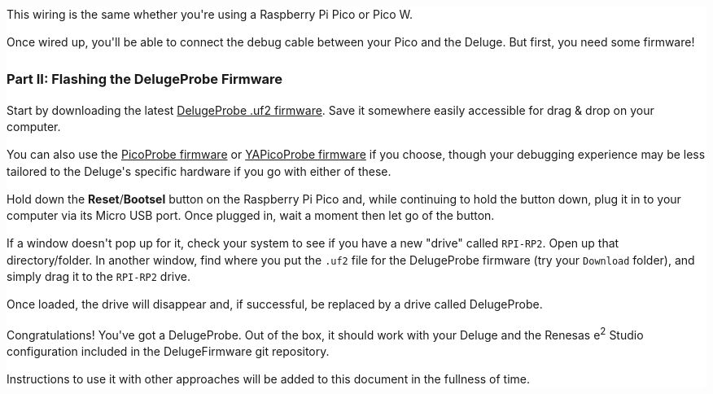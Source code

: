 This wiring is the same whether you're using a Raspberry Pi Pico or Pico W.

Once wired up, you'll be able to connect the debug cable between your Pico and the Deluge. But first, you need some firmware!

### Part II: Flashing the DelugeProbe Firmware

Start by downloading the latest [DelugeProbe .uf2 firmware](https://github.com/litui/delugeprobe/releases/latest). Save it somewhere easily accessible for drag & drop on your computer.

You can also use the [PicoProbe firmware](https://github.com/raspberrypi/picoprobe/releases/latest) or [YAPicoProbe firmware](https://github.com/rgrr/yapicoprobe/releases/latest) if you choose, though your debugging experience may be less tailored to the Deluge's specific hardware if you go with either of these.

Hold down the **Reset**/**Bootsel** button on the Raspberry Pi Pico and, while continuing to hold the button down, plug it in to your computer via its Micro USB port. Once plugged in, wait a moment then let go of the button.

If a window doesn't pop up for it, check your system to see if you have a new "drive" called `RPI-RP2`. Open up that directory/folder. In another window, find where you put the `.uf2` file for the DelugeProbe firmware (try your `Download` folder), and simply drag it to the `RPI-RP2` drive.

Once loaded, the drive will disappear and, if successful, be replaced by a drive called DelugeProbe.

Congratulations! You've got a DelugeProbe. Out of the box, it should work with your Deluge and the Renesas e<sup>2</sup> Studio configuration included in the DelugeFirmware git repository.

Instructions to use it with other approaches will be added to this document in the fullness of time.